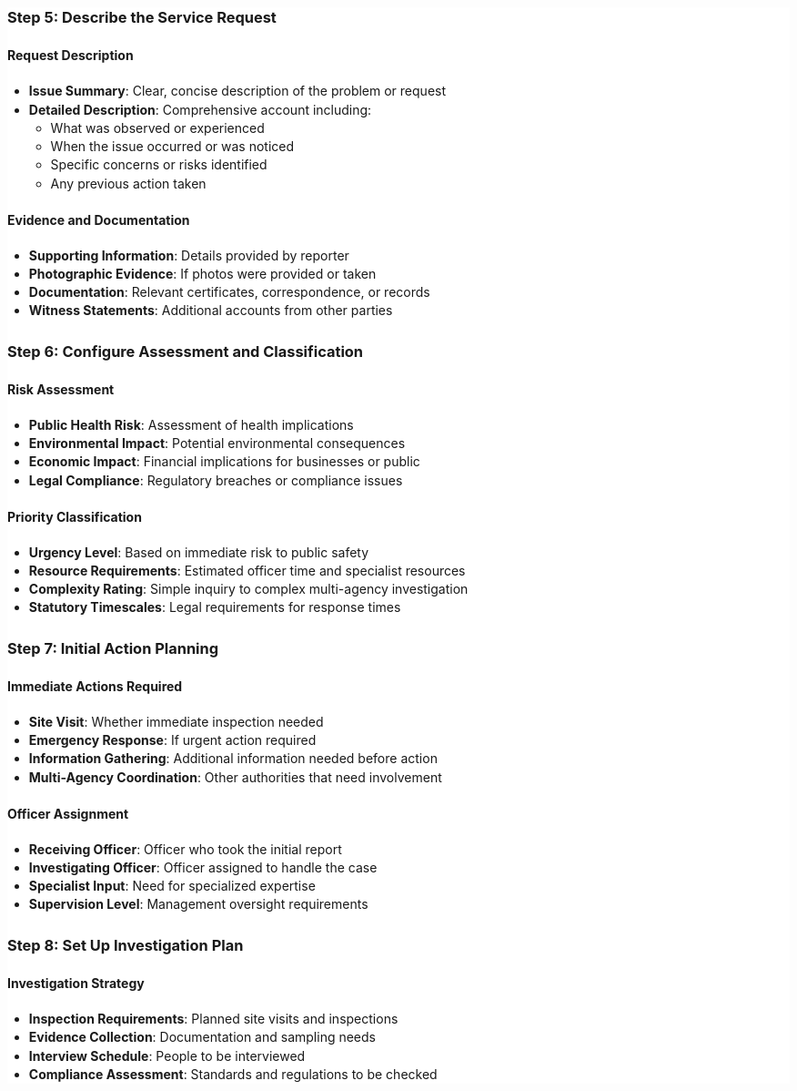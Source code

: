 ### Step 5: Describe the Service Request

#### Request Description
- **Issue Summary**: Clear, concise description of the problem or request
- **Detailed Description**: Comprehensive account including:
  - What was observed or experienced
  - When the issue occurred or was noticed
  - Specific concerns or risks identified
  - Any previous action taken

#### Evidence and Documentation
- **Supporting Information**: Details provided by reporter
- **Photographic Evidence**: If photos were provided or taken
- **Documentation**: Relevant certificates, correspondence, or records
- **Witness Statements**: Additional accounts from other parties

### Step 6: Configure Assessment and Classification

#### Risk Assessment
- **Public Health Risk**: Assessment of health implications
- **Environmental Impact**: Potential environmental consequences
- **Economic Impact**: Financial implications for businesses or public
- **Legal Compliance**: Regulatory breaches or compliance issues

#### Priority Classification
- **Urgency Level**: Based on immediate risk to public safety
- **Resource Requirements**: Estimated officer time and specialist resources
- **Complexity Rating**: Simple inquiry to complex multi-agency investigation
- **Statutory Timescales**: Legal requirements for response times

### Step 7: Initial Action Planning

#### Immediate Actions Required
- **Site Visit**: Whether immediate inspection needed
- **Emergency Response**: If urgent action required
- **Information Gathering**: Additional information needed before action
- **Multi-Agency Coordination**: Other authorities that need involvement

#### Officer Assignment
- **Receiving Officer**: Officer who took the initial report
- **Investigating Officer**: Officer assigned to handle the case
- **Specialist Input**: Need for specialized expertise
- **Supervision Level**: Management oversight requirements

### Step 8: Set Up Investigation Plan

#### Investigation Strategy
- **Inspection Requirements**: Planned site visits and inspections
- **Evidence Collection**: Documentation and sampling needs
- **Interview Schedule**: People to be interviewed
- **Compliance Assessment**: Standards and regulations to be checked
